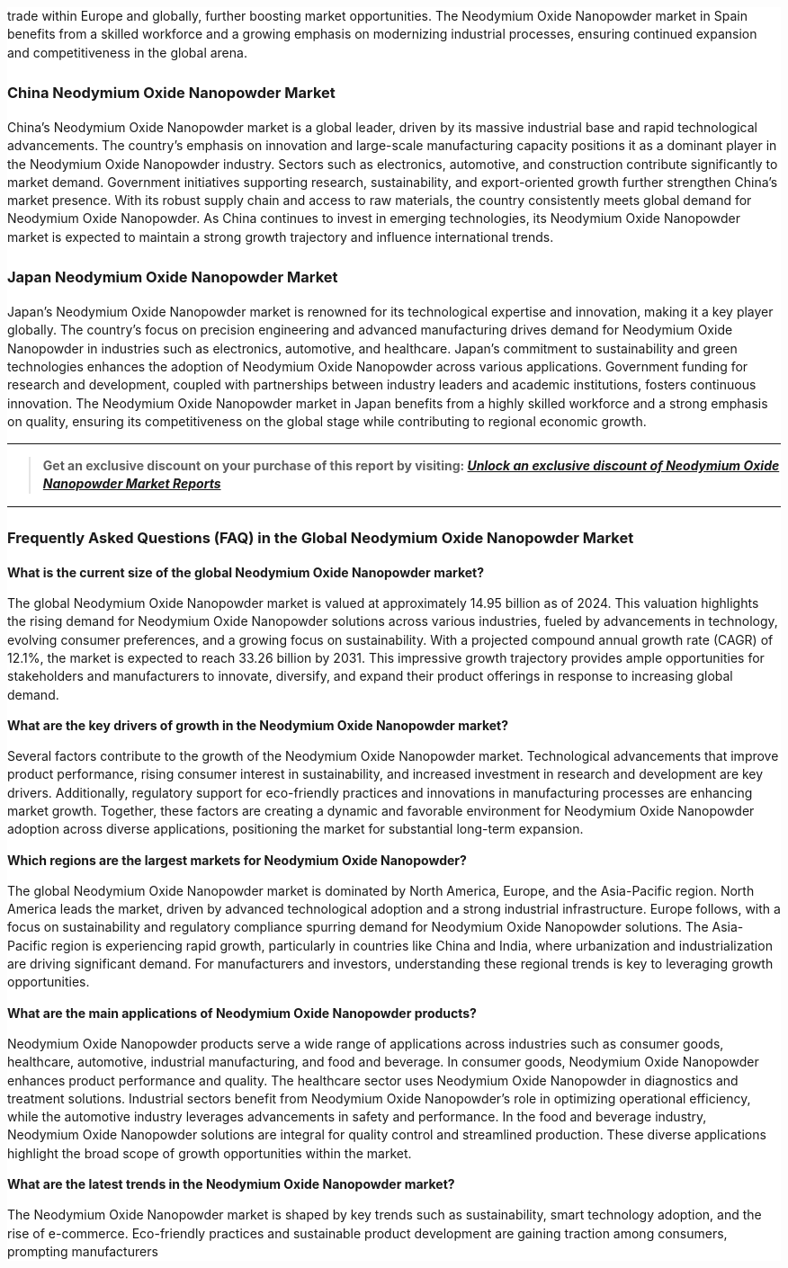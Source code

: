 trade within Europe and globally, further boosting market opportunities. The Neodymium Oxide Nanopowder market in Spain benefits from a skilled workforce and a growing emphasis on modernizing industrial processes, ensuring continued expansion and competitiveness in the global arena.</p><h3>China Neodymium Oxide Nanopowder Market</h3><p>China&rsquo;s Neodymium Oxide Nanopowder market is a global leader, driven by its massive industrial base and rapid technological advancements. The country&rsquo;s emphasis on innovation and large-scale manufacturing capacity positions it as a dominant player in the Neodymium Oxide Nanopowder industry. Sectors such as electronics, automotive, and construction contribute significantly to market demand. Government initiatives supporting research, sustainability, and export-oriented growth further strengthen China&rsquo;s market presence. With its robust supply chain and access to raw materials, the country consistently meets global demand for Neodymium Oxide Nanopowder. As China continues to invest in emerging technologies, its Neodymium Oxide Nanopowder market is expected to maintain a strong growth trajectory and influence international trends.</p><h3>Japan Neodymium Oxide Nanopowder Market</h3><p>Japan&rsquo;s Neodymium Oxide Nanopowder market is renowned for its technological expertise and innovation, making it a key player globally. The country&rsquo;s focus on precision engineering and advanced manufacturing drives demand for Neodymium Oxide Nanopowder in industries such as electronics, automotive, and healthcare. Japan&rsquo;s commitment to sustainability and green technologies enhances the adoption of Neodymium Oxide Nanopowder across various applications. Government funding for research and development, coupled with partnerships between industry leaders and academic institutions, fosters continuous innovation. The Neodymium Oxide Nanopowder market in Japan benefits from a highly skilled workforce and a strong emphasis on quality, ensuring its competitiveness on the global stage while contributing to regional economic growth.</p><hr /><blockquote><p><strong>Get an exclusive discount on your purchase of this report by visiting: <em><a href="://marketresearchpulse.com/ask-for-discount/53496?utm_source=Github&amp;utm_medium=030">Unlock an exclusive discount of Neodymium Oxide Nanopowder Market Reports</a></em>&nbsp;</strong></p></blockquote><hr /><h3>Frequently Asked Questions (FAQ) in the Global Neodymium Oxide Nanopowder Market</h3><p><strong>What is the current size of the global Neodymium Oxide Nanopowder market?</strong></p><p>The global Neodymium Oxide Nanopowder market is valued at approximately 14.95 billion as of 2024. This valuation highlights the rising demand for Neodymium Oxide Nanopowder solutions across various industries, fueled by advancements in technology, evolving consumer preferences, and a growing focus on sustainability. With a projected compound annual growth rate (CAGR) of 12.1%, the market is expected to reach 33.26 billion by 2031. This impressive growth trajectory provides ample opportunities for stakeholders and manufacturers to innovate, diversify, and expand their product offerings in response to increasing global demand.</p><p><strong>What are the key drivers of growth in the Neodymium Oxide Nanopowder market?</strong></p><p>Several factors contribute to the growth of the Neodymium Oxide Nanopowder market. Technological advancements that improve product performance, rising consumer interest in sustainability, and increased investment in research and development are key drivers. Additionally, regulatory support for eco-friendly practices and innovations in manufacturing processes are enhancing market growth. Together, these factors are creating a dynamic and favorable environment for Neodymium Oxide Nanopowder adoption across diverse applications, positioning the market for substantial long-term expansion.</p><p><strong>Which regions are the largest markets for Neodymium Oxide Nanopowder?</strong></p><p>The global Neodymium Oxide Nanopowder market is dominated by North America, Europe, and the Asia-Pacific region. North America leads the market, driven by advanced technological adoption and a strong industrial infrastructure. Europe follows, with a focus on sustainability and regulatory compliance spurring demand for Neodymium Oxide Nanopowder solutions. The Asia-Pacific region is experiencing rapid growth, particularly in countries like China and India, where urbanization and industrialization are driving significant demand. For manufacturers and investors, understanding these regional trends is key to leveraging growth opportunities.</p><p><strong>What are the main applications of Neodymium Oxide Nanopowder products?</strong></p><p>Neodymium Oxide Nanopowder products serve a wide range of applications across industries such as consumer goods, healthcare, automotive, industrial manufacturing, and food and beverage. In consumer goods, Neodymium Oxide Nanopowder enhances product performance and quality. The healthcare sector uses Neodymium Oxide Nanopowder in diagnostics and treatment solutions. Industrial sectors benefit from Neodymium Oxide Nanopowder&rsquo;s role in optimizing operational efficiency, while the automotive industry leverages advancements in safety and performance. In the food and beverage industry, Neodymium Oxide Nanopowder solutions are integral for quality control and streamlined production. These diverse applications highlight the broad scope of growth opportunities within the market.</p><p><strong>What are the latest trends in the Neodymium Oxide Nanopowder market?</strong></p><p>The Neodymium Oxide Nanopowder market is shaped by key trends such as sustainability, smart technology adoption, and the rise of e-commerce. Eco-friendly practices and sustainable product development are gaining traction among consumers, prompting manufacturers